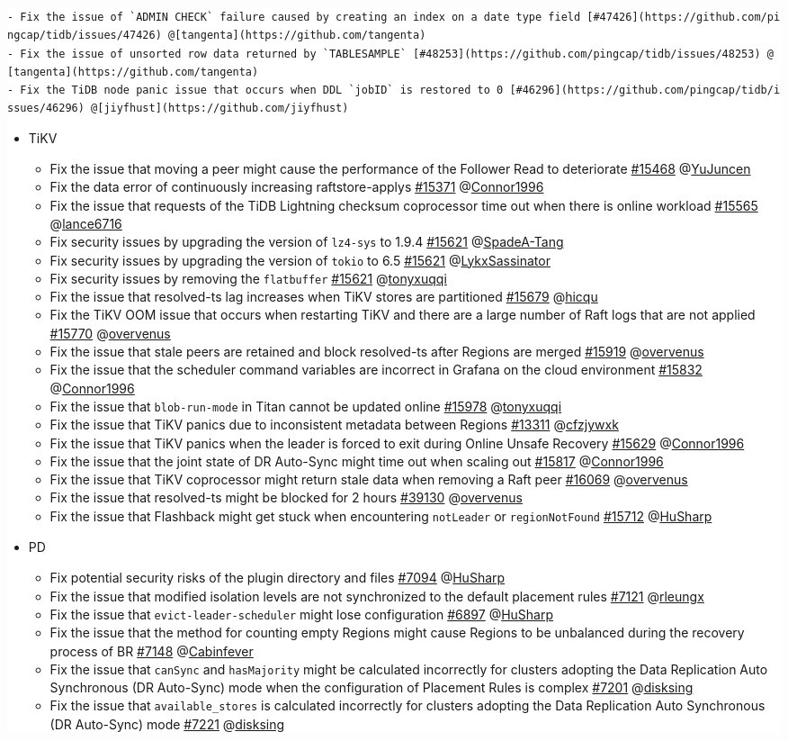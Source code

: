     - Fix the issue of `ADMIN CHECK` failure caused by creating an index on a date type field [#47426](https://github.com/pingcap/tidb/issues/47426) @[tangenta](https://github.com/tangenta)
    - Fix the issue of unsorted row data returned by `TABLESAMPLE` [#48253](https://github.com/pingcap/tidb/issues/48253) @[tangenta](https://github.com/tangenta)
    - Fix the TiDB node panic issue that occurs when DDL `jobID` is restored to 0 [#46296](https://github.com/pingcap/tidb/issues/46296) @[jiyfhust](https://github.com/jiyfhust)

+ TiKV

    - Fix the issue that moving a peer might cause the performance of the Follower Read to deteriorate [#15468](https://github.com/tikv/tikv/issues/15468) @[YuJuncen](https://github.com/YuJuncen)
    - Fix the data error of continuously increasing raftstore-applys [#15371](https://github.com/tikv/tikv/issues/15371) @[Connor1996](https://github.com/Connor1996)
    - Fix the issue that requests of the TiDB Lightning checksum coprocessor time out when there is online workload [#15565](https://github.com/tikv/tikv/issues/15565) @[lance6716](https://github.com/lance6716)
    - Fix security issues by upgrading the version of `lz4-sys` to 1.9.4  [#15621](https://github.com/tikv/tikv/issues/15621) @[SpadeA-Tang](https://github.com/SpadeA-Tang)
    - Fix security issues by upgrading the version of `tokio` to 6.5 [#15621](https://github.com/tikv/tikv/issues/15621) @[LykxSassinator](https://github.com/LykxSassinator)
    - Fix security issues by removing the `flatbuffer` [#15621](https://github.com/tikv/tikv/issues/15621) @[tonyxuqqi](https://github.com/tonyxuqqi)
    - Fix the issue that resolved-ts lag increases when TiKV stores are partitioned [#15679](https://github.com/tikv/tikv/issues/15679) @[hicqu](https://github.com/hicqu)
    - Fix the TiKV OOM issue that occurs when restarting TiKV and there are a large number of Raft logs that are not applied [#15770](https://github.com/tikv/tikv/issues/15770) @[overvenus](https://github.com/overvenus)
    - Fix the issue that stale peers are retained and block resolved-ts after Regions are merged [#15919](https://github.com/tikv/tikv/issues/15919) @[overvenus](https://github.com/overvenus)
    - Fix the issue that the scheduler command variables are incorrect in Grafana on the cloud environment [#15832](https://github.com/tikv/tikv/issues/15832) @[Connor1996](https://github.com/Connor1996)
    - Fix the issue that `blob-run-mode` in Titan cannot be updated online [#15978](https://github.com/tikv/tikv/issues/15978) @[tonyxuqqi](https://github.com/tonyxuqqi)
    - Fix the issue that TiKV panics due to inconsistent metadata between Regions [#13311](https://github.com/tikv/tikv/issues/13311) @[cfzjywxk](https://github.com/cfzjywxk)
    - Fix the issue that TiKV panics when the leader is forced to exit during Online Unsafe Recovery [#15629](https://github.com/tikv/tikv/issues/15629) @[Connor1996](https://github.com/Connor1996)
    - Fix the issue that the joint state of DR Auto-Sync might time out when scaling out [#15817](https://github.com/tikv/tikv/issues/15817) @[Connor1996](https://github.com/Connor1996)
    - Fix the issue that TiKV coprocessor might return stale data when removing a Raft peer [#16069](https://github.com/tikv/tikv/issues/16069) @[overvenus](https://github.com/overvenus)
    - Fix the issue that resolved-ts might be blocked for 2 hours [#39130](https://github.com/pingcap/tidb/issues/39130) @[overvenus](https://github.com/overvenus)
    - Fix the issue that Flashback might get stuck when encountering `notLeader` or `regionNotFound` [#15712](https://github.com/tikv/tikv/issues/15712) @[HuSharp](https://github.com/HuSharp)

+ PD

    - Fix potential security risks of the plugin directory and files [#7094](https://github.com/tikv/pd/issues/7094) @[HuSharp](https://github.com/HuSharp)
    - Fix the issue that modified isolation levels are not synchronized to the default placement rules [#7121](https://github.com/tikv/pd/issues/7121) @[rleungx](https://github.com/rleungx)
    - Fix the issue that `evict-leader-scheduler` might lose configuration [#6897](https://github.com/tikv/pd/issues/6897) @[HuSharp](https://github.com/HuSharp)
    - Fix the issue that the method for counting empty Regions might cause Regions to be unbalanced during the recovery process of BR [#7148](https://github.com/tikv/pd/issues/7148) @[Cabinfever](https://github.com/CabinfeverB)
    - Fix the issue that `canSync` and `hasMajority` might be calculated incorrectly for clusters adopting the Data Replication Auto Synchronous (DR Auto-Sync) mode when the configuration of Placement Rules is complex [#7201](https://github.com/tikv/pd/issues/7201) @[disksing](https://github.com/disksing)
    - Fix the issue that `available_stores` is calculated incorrectly for clusters adopting the Data Replication Auto Synchronous (DR Auto-Sync) mode [#7221](https://github.com/tikv/pd/issues/7221) @[disksing](https://github.com/disksing)